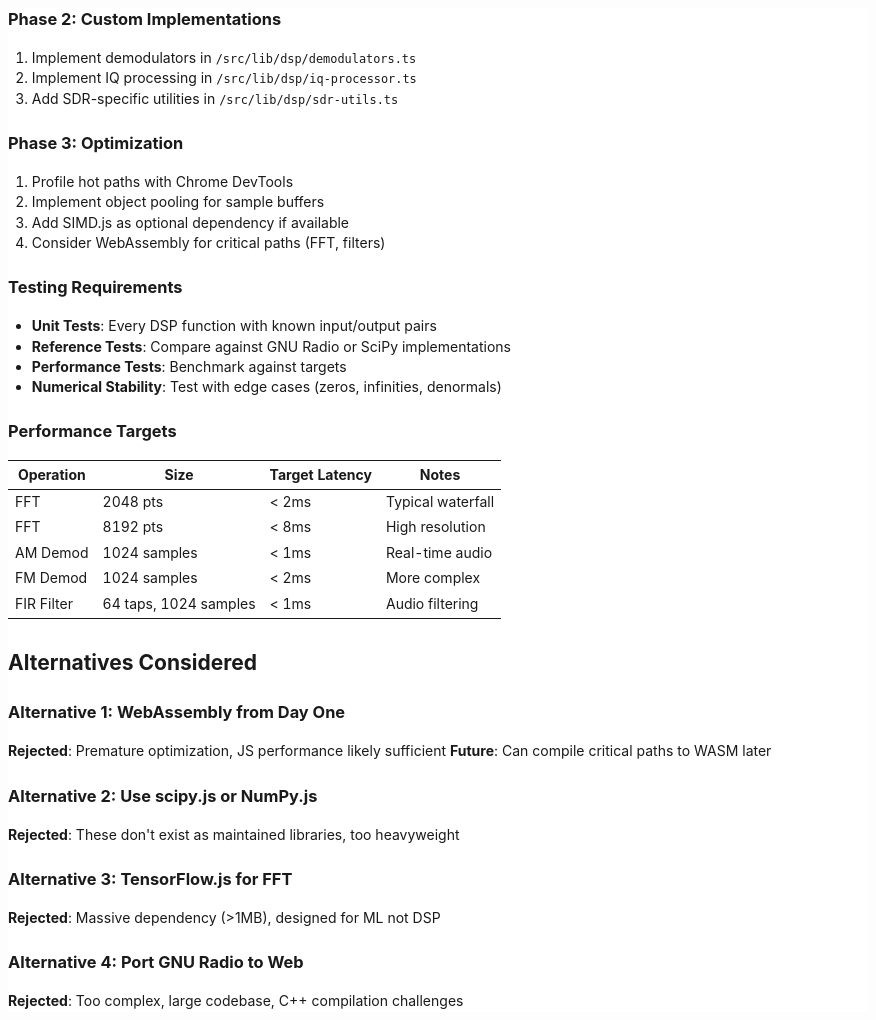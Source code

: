 ### Phase 2: Custom Implementations

1. Implement demodulators in `/src/lib/dsp/demodulators.ts`
2. Implement IQ processing in `/src/lib/dsp/iq-processor.ts`
3. Add SDR-specific utilities in `/src/lib/dsp/sdr-utils.ts`

### Phase 3: Optimization

1. Profile hot paths with Chrome DevTools
2. Implement object pooling for sample buffers
3. Add SIMD.js as optional dependency if available
4. Consider WebAssembly for critical paths (FFT, filters)

### Testing Requirements

- **Unit Tests**: Every DSP function with known input/output pairs
- **Reference Tests**: Compare against GNU Radio or SciPy implementations
- **Performance Tests**: Benchmark against targets
- **Numerical Stability**: Test with edge cases (zeros, infinities, denormals)

### Performance Targets

| Operation  | Size                  | Target Latency | Notes             |
| ---------- | --------------------- | -------------- | ----------------- |
| FFT        | 2048 pts              | < 2ms          | Typical waterfall |
| FFT        | 8192 pts              | < 8ms          | High resolution   |
| AM Demod   | 1024 samples          | < 1ms          | Real-time audio   |
| FM Demod   | 1024 samples          | < 2ms          | More complex      |
| FIR Filter | 64 taps, 1024 samples | < 1ms          | Audio filtering   |

## Alternatives Considered

### Alternative 1: WebAssembly from Day One

**Rejected**: Premature optimization, JS performance likely sufficient
**Future**: Can compile critical paths to WASM later

### Alternative 2: Use scipy.js or NumPy.js

**Rejected**: These don't exist as maintained libraries, too heavyweight

### Alternative 3: TensorFlow.js for FFT

**Rejected**: Massive dependency (>1MB), designed for ML not DSP

### Alternative 4: Port GNU Radio to Web

**Rejected**: Too complex, large codebase, C++ compilation challenges
